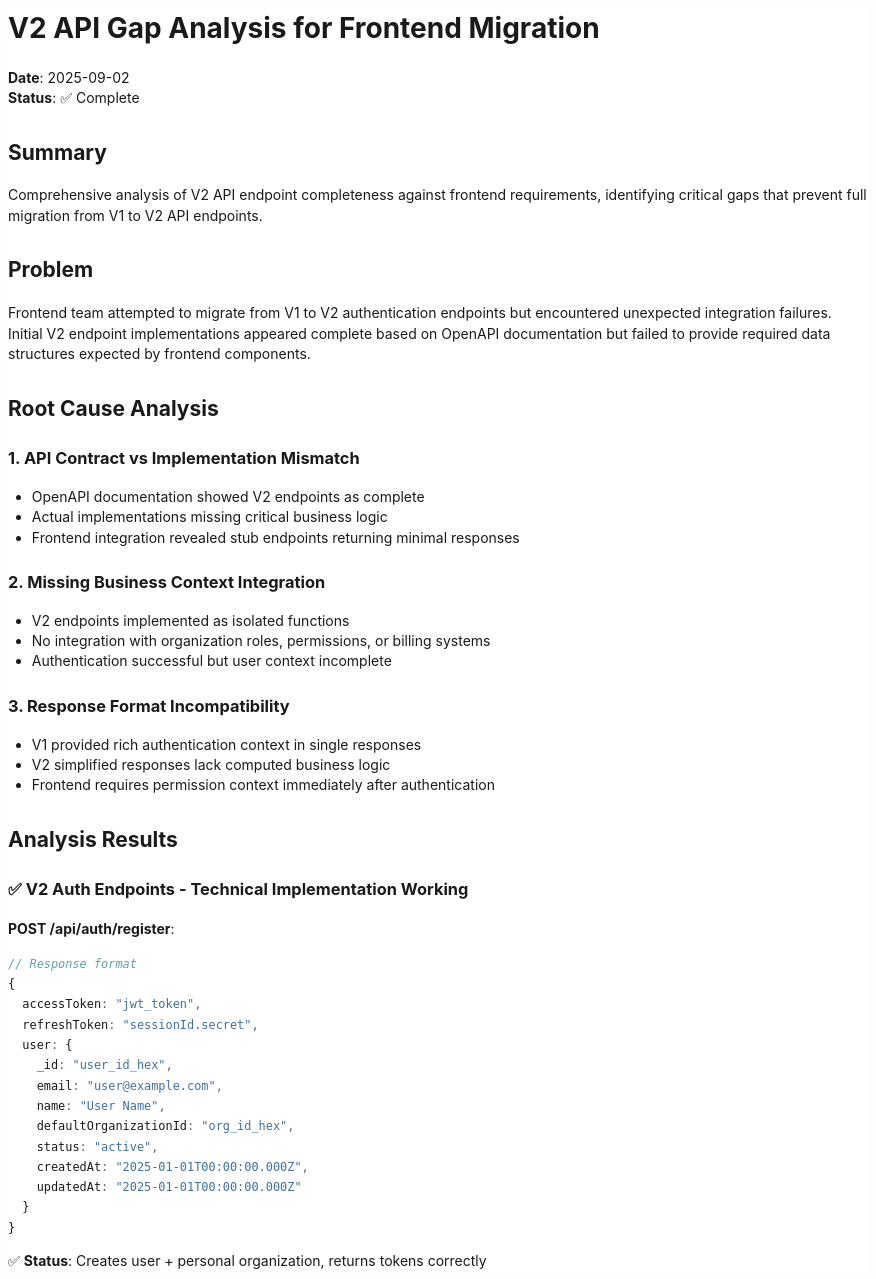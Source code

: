 # V2 API Gap Analysis for Frontend Migration

**Date**: 2025-09-02  
**Status**: ✅ Complete

## Summary
Comprehensive analysis of V2 API endpoint completeness against frontend requirements, identifying critical gaps that prevent full migration from V1 to V2 API endpoints.

## Problem
Frontend team attempted to migrate from V1 to V2 authentication endpoints but encountered unexpected integration failures. Initial V2 endpoint implementations appeared complete based on OpenAPI documentation but failed to provide required data structures expected by frontend components.

## Root Cause Analysis

### 1. **API Contract vs Implementation Mismatch**
- OpenAPI documentation showed V2 endpoints as complete
- Actual implementations missing critical business logic
- Frontend integration revealed stub endpoints returning minimal responses

### 2. **Missing Business Context Integration**
- V2 endpoints implemented as isolated functions
- No integration with organization roles, permissions, or billing systems
- Authentication successful but user context incomplete

### 3. **Response Format Incompatibility**
- V1 provided rich authentication context in single responses
- V2 simplified responses lack computed business logic
- Frontend requires permission context immediately after authentication

## Analysis Results

### ✅ **V2 Auth Endpoints - Technical Implementation Working**

**POST /api/auth/register**:
```typescript
// Response format
{
  accessToken: "jwt_token",
  refreshToken: "sessionId.secret", 
  user: {
    _id: "user_id_hex",
    email: "user@example.com",
    name: "User Name",
    defaultOrganizationId: "org_id_hex",
    status: "active",
    createdAt: "2025-01-01T00:00:00.000Z",
    updatedAt: "2025-01-01T00:00:00.000Z"
  }
}
```
✅ **Status**: Creates user + personal organization, returns tokens correctly
